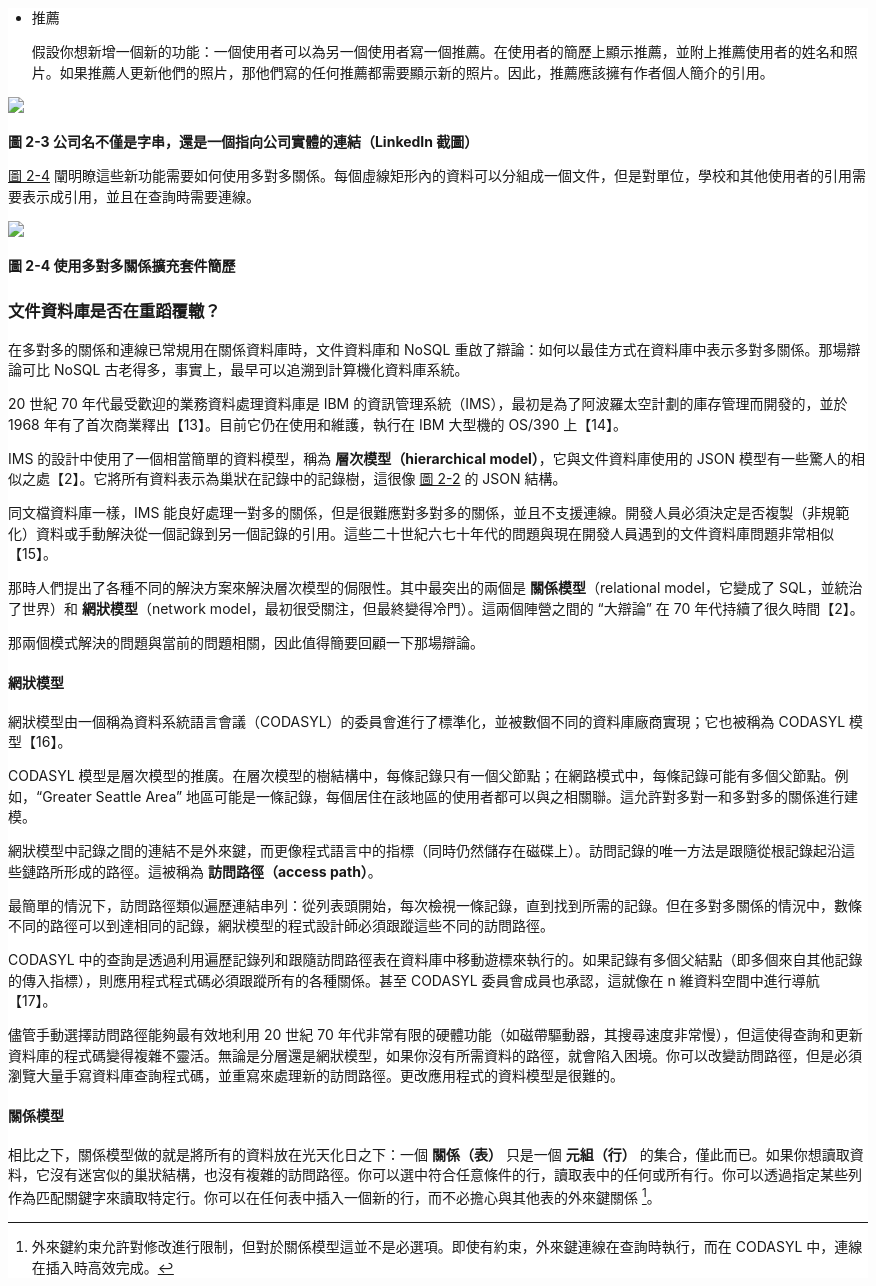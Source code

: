 * 推薦

  假設你想新增一個新的功能：一個使用者可以為另一個使用者寫一個推薦。在使用者的簡歷上顯示推薦，並附上推薦使用者的姓名和照片。如果推薦人更新他們的照片，那他們寫的任何推薦都需要顯示新的照片。因此，推薦應該擁有作者個人簡介的引用。

![](../img/fig2-3.png)

**圖 2-3 公司名不僅是字串，還是一個指向公司實體的連結（LinkedIn 截圖）**

[圖 2-4](../img/fig2-4.png) 闡明瞭這些新功能需要如何使用多對多關係。每個虛線矩形內的資料可以分組成一個文件，但是對單位，學校和其他使用者的引用需要表示成引用，並且在查詢時需要連線。

![](../img/fig2-4.png)

**圖 2-4 使用多對多關係擴充套件簡歷**

### 文件資料庫是否在重蹈覆轍？

在多對多的關係和連線已常規用在關係資料庫時，文件資料庫和 NoSQL 重啟了辯論：如何以最佳方式在資料庫中表示多對多關係。那場辯論可比 NoSQL 古老得多，事實上，最早可以追溯到計算機化資料庫系統。

20 世紀 70 年代最受歡迎的業務資料處理資料庫是 IBM 的資訊管理系統（IMS），最初是為了阿波羅太空計劃的庫存管理而開發的，並於 1968 年有了首次商業釋出【13】。目前它仍在使用和維護，執行在 IBM 大型機的 OS/390 上【14】。

IMS 的設計中使用了一個相當簡單的資料模型，稱為 **層次模型（hierarchical model）**，它與文件資料庫使用的 JSON 模型有一些驚人的相似之處【2】。它將所有資料表示為巢狀在記錄中的記錄樹，這很像 [圖 2-2](../img/fig2-2.png) 的 JSON 結構。

同文檔資料庫一樣，IMS 能良好處理一對多的關係，但是很難應對多對多的關係，並且不支援連線。開發人員必須決定是否複製（非規範化）資料或手動解決從一個記錄到另一個記錄的引用。這些二十世紀六七十年代的問題與現在開發人員遇到的文件資料庫問題非常相似【15】。

那時人們提出了各種不同的解決方案來解決層次模型的侷限性。其中最突出的兩個是 **關係模型**（relational model，它變成了 SQL，並統治了世界）和 **網狀模型**（network model，最初很受關注，但最終變得冷門）。這兩個陣營之間的 “大辯論” 在 70 年代持續了很久時間【2】。

那兩個模式解決的問題與當前的問題相關，因此值得簡要回顧一下那場辯論。

#### 網狀模型

網狀模型由一個稱為資料系統語言會議（CODASYL）的委員會進行了標準化，並被數個不同的資料庫廠商實現；它也被稱為 CODASYL 模型【16】。

CODASYL 模型是層次模型的推廣。在層次模型的樹結構中，每條記錄只有一個父節點；在網路模式中，每條記錄可能有多個父節點。例如，“Greater Seattle Area” 地區可能是一條記錄，每個居住在該地區的使用者都可以與之相關聯。這允許對多對一和多對多的關係進行建模。

網狀模型中記錄之間的連結不是外來鍵，而更像程式語言中的指標（同時仍然儲存在磁碟上）。訪問記錄的唯一方法是跟隨從根記錄起沿這些鏈路所形成的路徑。這被稱為 **訪問路徑（access path）**。

最簡單的情況下，訪問路徑類似遍歷連結串列：從列表頭開始，每次檢視一條記錄，直到找到所需的記錄。但在多對多關係的情況中，數條不同的路徑可以到達相同的記錄，網狀模型的程式設計師必須跟蹤這些不同的訪問路徑。

CODASYL 中的查詢是透過利用遍歷記錄列和跟隨訪問路徑表在資料庫中移動遊標來執行的。如果記錄有多個父結點（即多個來自其他記錄的傳入指標），則應用程式程式碼必須跟蹤所有的各種關係。甚至 CODASYL 委員會成員也承認，這就像在 n 維資料空間中進行導航【17】。

儘管手動選擇訪問路徑能夠最有效地利用 20 世紀 70 年代非常有限的硬體功能（如磁帶驅動器，其搜尋速度非常慢），但這使得查詢和更新資料庫的程式碼變得複雜不靈活。無論是分層還是網狀模型，如果你沒有所需資料的路徑，就會陷入困境。你可以改變訪問路徑，但是必須瀏覽大量手寫資料庫查詢程式碼，並重寫來處理新的訪問路徑。更改應用程式的資料模型是很難的。

#### 關係模型

相比之下，關係模型做的就是將所有的資料放在光天化日之下：一個 **關係（表）** 只是一個 **元組（行）** 的集合，僅此而已。如果你想讀取資料，它沒有迷宮似的巢狀結構，也沒有複雜的訪問路徑。你可以選中符合任意條件的行，讀取表中的任何或所有行。你可以透過指定某些列作為匹配關鍵字來讀取特定行。你可以在任何表中插入一個新的行，而不必擔心與其他表的外來鍵關係 [^iv]。

[^iv]: 外來鍵約束允許對修改進行限制，但對於關係模型這並不是必選項。即使有約束，外來鍵連線在查詢時執行，而在 CODASYL 中，連線在插入時高效完成。


[^i]: 一個從電子學借用的術語。每個電路的輸入和輸出都有一定的阻抗（交流電阻）。當你將一個電路的輸出連線到另一個電路的輸入時，如果兩個電路的輸出和輸入阻抗匹配，則連線上的功率傳輸將被最大化。阻抗不匹配會導致訊號反射及其他問題。
[^ii]: 關於關係模型的文獻區分了幾種不同的規範形式，但這些區別幾乎沒有實際意義。一個經驗法則是，如果重複儲存了可以儲存在一個地方的值，則模式就不是 **規範化（normalized）** 的。
[^iii]: 在撰寫本文時，RethinkDB 支援連線，MongoDB 不支援連線，而 CouchDB 只支援預先宣告的檢視。
[^v]: Codd 對關係模型【1】的原始描述實際上允許在關係模式中與 JSON 文件非常相似。他稱之為 **非簡單域（nonsimple domains）**。這個想法是，一行中的值不一定是一個像數字或字串一樣的原始資料型別，也可以是一個巢狀的關係（表），因此可以把一個任意巢狀的樹結構作為一個值，這很像 30 年後新增到 SQL 中的 JSON 或 XML 支援。
[^vi]: IMS 和 CODASYL 都使用命令式 API。應用程式通常使用 COBOL 程式碼遍歷資料庫中的記錄，一次一條記錄【2,16】。
[^vii]: 從技術上講，Datomic 使用的是五元組而不是三元組，兩個額外的欄位是用於版本控制的元資料
[^viii]: Datomic 和 Cascalog 使用 Datalog 的 Clojure S 表示式語法。在下面的例子中使用了一個更容易閱讀的 Prolog 語法，但兩者沒有任何功能差異。